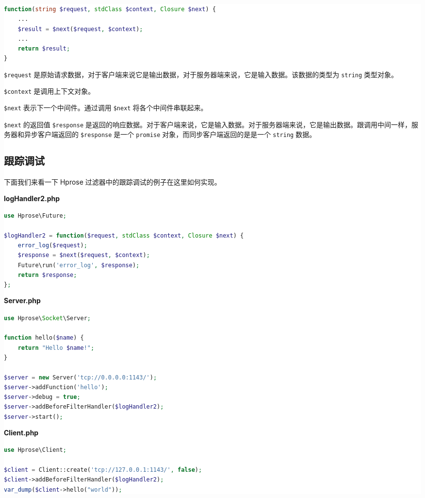 ```php
function(string $request, stdClass $context, Closure $next) {
    ...
    $result = $next($request, $context);
    ...
    return $result;
}
```

`$request` 是原始请求数据，对于客户端来说它是输出数据，对于服务器端来说，它是输入数据。该数据的类型为 `string` 类型对象。

`$context` 是调用上下文对象。

`$next` 表示下一个中间件。通过调用 `$next` 将各个中间件串联起来。

`$next` 的返回值 `$response` 是返回的响应数据。对于客户端来说，它是输入数据。对于服务器端来说，它是输出数据。跟调用中间一样，服务器和异步客户端返回的 `$response` 是一个 `promise` 对象，而同步客户端返回的是是一个 `string` 数据。

## 跟踪调试

下面我们来看一下 Hprose 过滤器中的跟踪调试的例子在这里如何实现。

**logHandler2.php**
```php
use Hprose\Future;

$logHandler2 = function($request, stdClass $context, Closure $next) {
    error_log($request);
    $response = $next($request, $context);
    Future\run('error_log', $response);
    return $response;
};
```

**Server.php**
```php
use Hprose\Socket\Server;

function hello($name) {
    return "Hello $name!";
}

$server = new Server('tcp://0.0.0.0:1143/');
$server->addFunction('hello');
$server->debug = true;
$server->addBeforeFilterHandler($logHandler2);
$server->start();
```

**Client.php**
```php
use Hprose\Client;

$client = Client::create('tcp://127.0.0.1:1143/', false);
$client->addBeforeFilterHandler($logHandler2);
var_dump($client->hello("world"));
```
